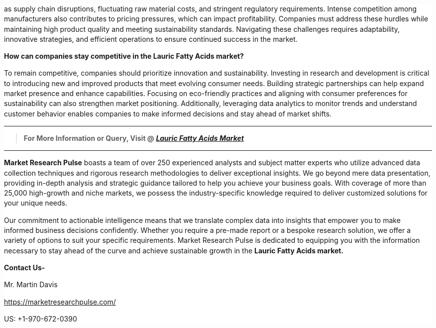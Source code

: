 as supply chain disruptions, fluctuating raw material costs, and stringent regulatory requirements. Intense competition among manufacturers also contributes to pricing pressures, which can impact profitability. Companies must address these hurdles while maintaining high product quality and meeting sustainability standards. Navigating these challenges requires adaptability, innovative strategies, and efficient operations to ensure continued success in the market.</p><p><strong>How can companies stay competitive in the Lauric Fatty Acids market?</strong></p><p>To remain competitive, companies should prioritize innovation and sustainability. Investing in research and development is critical to introducing new and improved products that meet evolving consumer needs. Building strategic partnerships can help expand market presence and enhance capabilities. Focusing on eco-friendly practices and aligning with consumer preferences for sustainability can also strengthen market positioning. Additionally, leveraging data analytics to monitor trends and understand customer behavior enables companies to make informed decisions and stay ahead of market shifts.</p><hr /><blockquote><p><strong>For More Information or Query, Visit @&nbsp;<em><a href="https://marketresearchpulse.com/report/147536/lauric-fatty-acids-market?utm_source=Linkedin&utm_medium=020">Lauric Fatty Acids Market</a></em></strong></p></blockquote><hr /><p><strong>Market Research Pulse</strong> boasts a team of over 250 experienced analysts and subject matter experts who utilize advanced data collection techniques and rigorous research methodologies to deliver exceptional insights. We go beyond mere data presentation, providing in-depth analysis and strategic guidance tailored to help you achieve your business goals. With coverage of more than 25,000 high-growth and niche markets, we possess the industry-specific knowledge required to deliver customized solutions for your unique needs.</p><p>Our commitment to actionable intelligence means that we translate complex data into insights that empower you to make informed business decisions confidently. Whether you require a pre-made report or a bespoke research solution, we offer a variety of options to suit your specific requirements. Market Research Pulse is dedicated to equipping you with the information necessary to stay ahead of the curve and achieve sustainable growth in the <strong>Lauric Fatty Acids market.</strong></p><p><strong>Contact Us-</strong></p><p>Mr. Martin Davis</p><p>https://marketresearchpulse.com/</p><p>US: +1-970-672-0390</p>